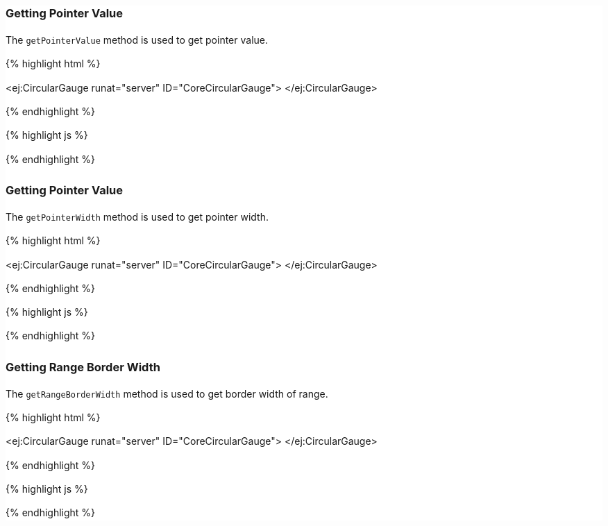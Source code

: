### Getting Pointer Value

The `getPointerValue` method is used to get pointer value.

{% highlight html %}

<ej:CircularGauge runat="server" ID="CoreCircularGauge">
</ej:CircularGauge>

{% endhighlight %}

{% highlight js %}
  
<script>
    $("#CoreCircularGauge").ejCircularGauge();
    var circulargaugeObj = $("#CoreCircularGauge").data("ejCircularGauge");
    circulargaugeObj.getPointerValue(0, 0);
</script>

{% endhighlight %}

### Getting Pointer Value

The `getPointerWidth` method is used to get pointer width.

{% highlight html %}

<ej:CircularGauge runat="server" ID="CoreCircularGauge">
</ej:CircularGauge>

{% endhighlight %}

{% highlight js %}
  
<script>
    $("#CoreCircularGauge").ejCircularGauge();
    var circulargaugeObj = $("#CoreCircularGauge").data("ejCircularGauge");
    circulargaugeObj.getPointerWidth(0, 0);
</script>

{% endhighlight %}

### Getting Range Border Width

The `getRangeBorderWidth` method is used to get border width of range.

{% highlight html %}

<ej:CircularGauge runat="server" ID="CoreCircularGauge">
</ej:CircularGauge>

{% endhighlight %}

{% highlight js %}
  
<script>
    $("#CoreCircularGauge").ejCircularGauge({scales: [{showRanges: true,ranges: [{distanceFromScale: -30,startValue: 0,endValue: 70}]}]});
    var circulargaugeObj = $("#CoreCircularGauge").data("ejCircularGauge");
    circulargaugeObj.getRangeBorderWidth(0, 0);
</script>

{% endhighlight %}
